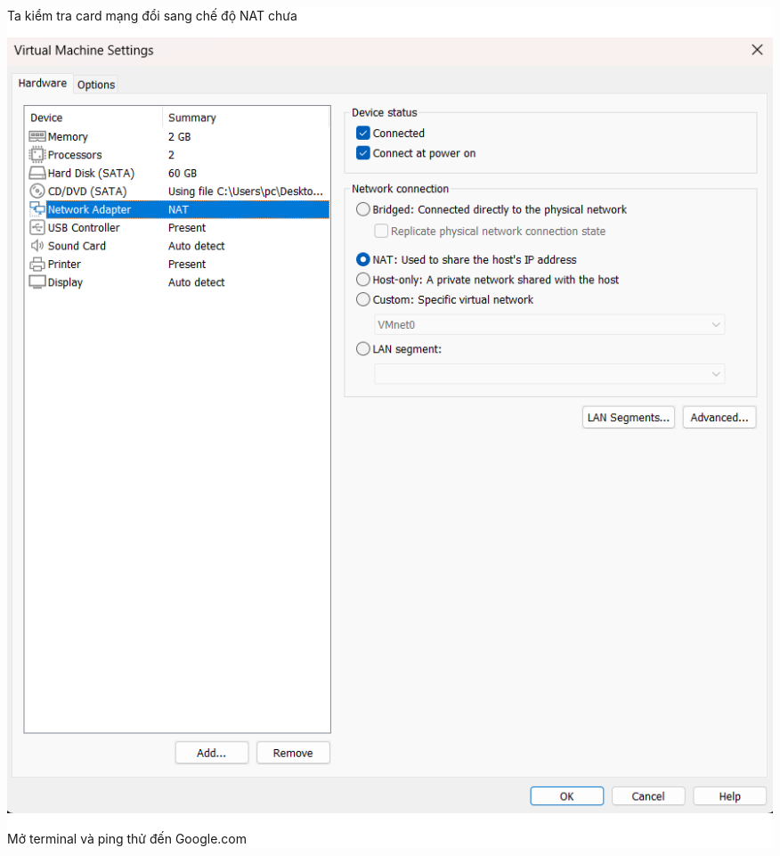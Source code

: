 Ta kiểm tra card mạng đổi sang chế độ NAT chưa

![Alt text](../imgs/10.png)

Mở terminal và ping thử đến Google.com
